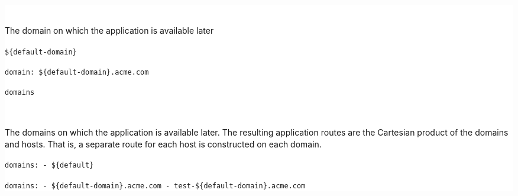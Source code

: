  



</td>
<td valign="top">

The domain on which the application is available later



</td>
<td valign="top">

`${default-domain}`



</td>
<td valign="top">

`domain: ${default-domain}.acme.com`



</td>
</tr>
<tr>
<td valign="top">

`domains`



</td>
<td valign="top">

 



</td>
<td valign="top">

The domains on which the application is available later. The resulting application routes are the Cartesian product of the domains and hosts. That is, a separate route for each host is constructed on each domain.



</td>
<td valign="top">

`domains: - ${default}`



</td>
<td valign="top">

`domains: - ${default-domain}.acme.com - test-${default-domain}.acme.com`



</td>
</tr>
<tr>
<td valign="top">
